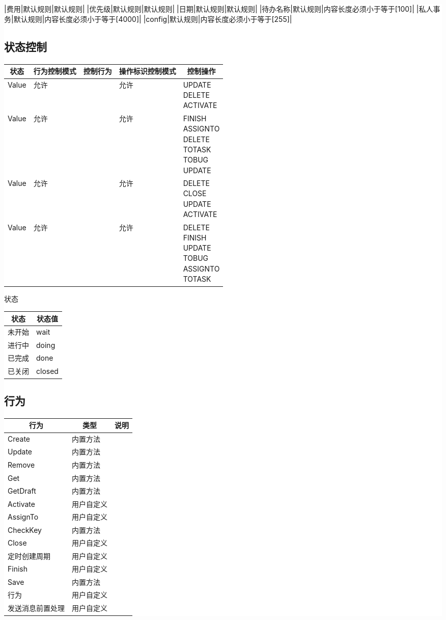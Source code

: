 |费用|默认规则|默认规则|
|优先级|默认规则|默认规则|
|日期|默认规则|默认规则|
|待办名称|默认规则|内容长度必须小于等于[100]|
|私人事务|默认规则|内容长度必须小于等于[4000]|
|config|默认规则|内容长度必须小于等于[255]|

## 状态控制

|状态|行为控制模式| 控制行为 | 操作标识控制模式 | 控制操作 |
| --------   | ------------|------------|------------|------------|
|Value| 允许|  | 允许 | UPDATE<br>DELETE<br>ACTIVATE<br> |
|Value| 允许|  | 允许 | FINISH<br>ASSIGNTO<br>DELETE<br>TOTASK<br>TOBUG<br>UPDATE<br> |
|Value| 允许|  | 允许 | DELETE<br>CLOSE<br>UPDATE<br>ACTIVATE<br> |
|Value| 允许|  | 允许 | DELETE<br>FINISH<br>UPDATE<br>TOBUG<br>ASSIGNTO<br>TOTASK<br> |

状态

| 状态        |    状态值   |
| --------   |------------|
|未开始|wait|
|进行中|doing|
|已完成|done|
|已关闭|closed|

## 行为
| 行为    | 类型    |  说明  |
| --------   |------------| ----- | 
|Create|内置方法|&nbsp;|
|Update|内置方法|&nbsp;|
|Remove|内置方法|&nbsp;|
|Get|内置方法|&nbsp;|
|GetDraft|内置方法|&nbsp;|
|Activate|用户自定义|&nbsp;|
|AssignTo|用户自定义|&nbsp;|
|CheckKey|内置方法|&nbsp;|
|Close|用户自定义|&nbsp;|
|定时创建周期|用户自定义|&nbsp;|
|Finish|用户自定义|&nbsp;|
|Save|内置方法|&nbsp;|
|行为|用户自定义|&nbsp;|
|发送消息前置处理|用户自定义|&nbsp;|
